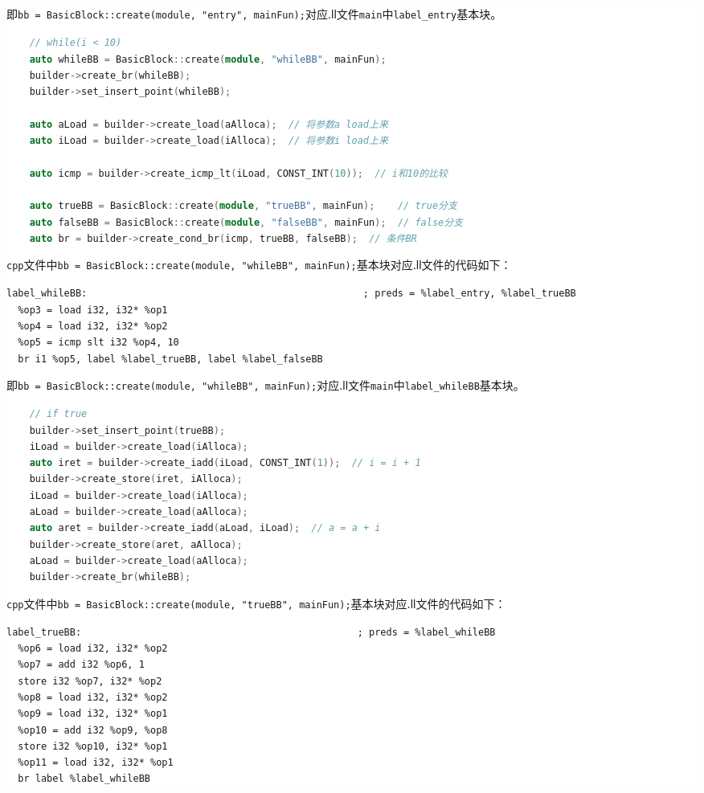 即`bb = BasicBlock::create(module, "entry", mainFun);`对应.ll文件`main`中`label_entry`基本块。



```c++
    // while(i < 10)
    auto whileBB = BasicBlock::create(module, "whileBB", mainFun);
    builder->create_br(whileBB);
    builder->set_insert_point(whileBB);
    
    auto aLoad = builder->create_load(aAlloca);  // 将参数a load上来
    auto iLoad = builder->create_load(iAlloca);  // 将参数i load上来

    auto icmp = builder->create_icmp_lt(iLoad, CONST_INT(10));  // i和10的比较

    auto trueBB = BasicBlock::create(module, "trueBB", mainFun);    // true分支
    auto falseBB = BasicBlock::create(module, "falseBB", mainFun);  // false分支
    auto br = builder->create_cond_br(icmp, trueBB, falseBB);  // 条件BR
```

`cpp`文件中`bb = BasicBlock::create(module, "whileBB", mainFun);`基本块对应.ll文件的代码如下：

```
label_whileBB:                                                ; preds = %label_entry, %label_trueBB
  %op3 = load i32, i32* %op1
  %op4 = load i32, i32* %op2
  %op5 = icmp slt i32 %op4, 10
  br i1 %op5, label %label_trueBB, label %label_falseBB
```

即`bb = BasicBlock::create(module, "whileBB", mainFun);`对应.ll文件`main`中`label_whileBB`基本块。



```c++
    // if true
    builder->set_insert_point(trueBB);
    iLoad = builder->create_load(iAlloca);
    auto iret = builder->create_iadd(iLoad, CONST_INT(1));  // i = i + 1
    builder->create_store(iret, iAlloca);
    iLoad = builder->create_load(iAlloca);
    aLoad = builder->create_load(aAlloca);
    auto aret = builder->create_iadd(aLoad, iLoad);  // a = a + i
    builder->create_store(aret, aAlloca);
    aLoad = builder->create_load(aAlloca);
    builder->create_br(whileBB);

```

`cpp`文件中`bb = BasicBlock::create(module, "trueBB", mainFun);`基本块对应.ll文件的代码如下：

```
label_trueBB:                                                ; preds = %label_whileBB
  %op6 = load i32, i32* %op2
  %op7 = add i32 %op6, 1
  store i32 %op7, i32* %op2
  %op8 = load i32, i32* %op2
  %op9 = load i32, i32* %op1
  %op10 = add i32 %op9, %op8
  store i32 %op10, i32* %op1
  %op11 = load i32, i32* %op1
  br label %label_whileBB
```
